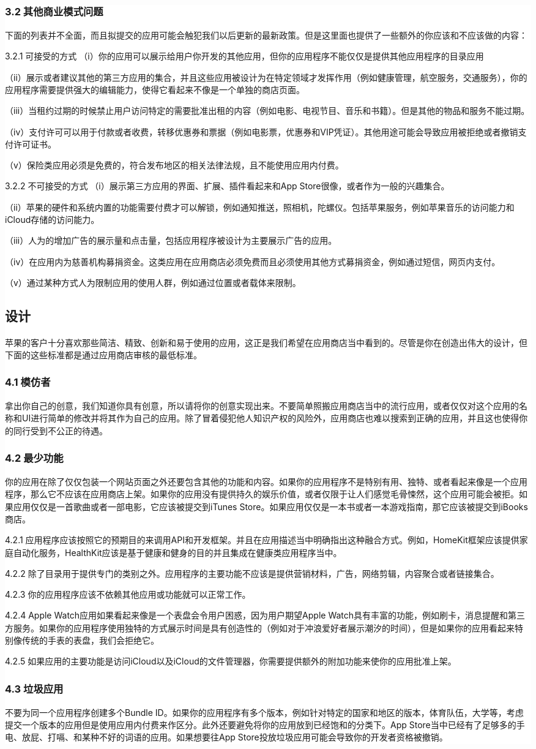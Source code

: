 ### 3.2 其他商业模式问题

下面的列表并不全面，而且拟提交的应用可能会触犯我们以后更新的最新政策。但是这里面也提供了一些额外的你应该和不应该做的内容：

3.2.1 可接受的方式
（i）你的应用可以展示给用户你开发的其他应用，但你的应用程序不能仅仅是提供其他应用程序的目录应用

（ii）展示或者建议其他的第三方应用的集合，并且这些应用被设计为在特定领域才发挥作用（例如健康管理，航空服务，交通服务），你的应用程序需要提供强大的编辑能力，使得它看起来不像是一个单独的商店页面。

（iii）当租约过期的时候禁止用户访问特定的需要批准出租的内容（例如电影、电视节目、音乐和书籍）。但是其他的物品和服务不能过期。

（iv）支付许可可以用于付款或者收费，转移优惠券和票据（例如电影票，优惠券和VIP凭证）。其他用途可能会导致应用被拒绝或者撤销支付许可证书。

（v）保险类应用必须是免费的，符合发布地区的相关法律法规，且不能使用应用内付费。

3.2.2 不可接受的方式
 （i）展示第三方应用的界面、扩展、插件看起来和App Store很像，或者作为一般的兴趣集合。

（ii）苹果的硬件和系统内置的功能需要付费才可以解锁，例如通知推送，照相机，陀螺仪。包括苹果服务，例如苹果音乐的访问能力和iCloud存储的访问能力。

（iii）人为的增加广告的展示量和点击量，包括应用程序被设计为主要展示广告的应用。

（iv）在应用内为慈善机构募捐资金。这类应用在应用商店必须免费而且必须使用其他方式募捐资金，例如通过短信，网页内支付。

（v）通过某种方式人为限制应用的使用人群，例如通过位置或者载体来限制。




设计
---

苹果的客户十分喜欢那些简洁、精致、创新和易于使用的应用，这正是我们希望在应用商店当中看到的。尽管是你在创造出伟大的设计，但下面的这些标准都是通过应用商店审核的最低标准。

### 4.1 模仿者

拿出你自己的创意，我们知道你具有创意，所以请将你的创意实现出来。不要简单照搬应用商店当中的流行应用，或者仅仅对这个应用的名称和UI进行简单的修改并将其作为自己的应用。除了冒着侵犯他人知识产权的风险外，应用商店也难以搜索到正确的应用，并且这也使得你的同行受到不公正的待遇。

### 4.2 最少功能

你的应用在除了仅仅包装一个网站页面之外还要包含其他的功能和内容。如果你的应用程序不是特别有用、独特、或者看起来像是一个应用程序，那么它不应该在应用商店上架。如果你的应用没有提供持久的娱乐价值，或者仅限于让人们感觉毛骨悚然，这个应用可能会被拒。如果应用仅仅是一首歌曲或者一部电影，它应该被提交到iTunes Store。如果应用仅仅是一本书或者一本游戏指南，那它应该被提交到iBooks商店。

4.2.1 应用程序应该按照它的预期目的来调用API和开发框架。并且在应用描述当中明确指出这种融合方式。例如，HomeKit框架应该提供家庭自动化服务，HealthKit应该是基于健康和健身的目的并且集成在健康类应用程序当中。

4.2.2 除了目录用于提供专门的类别之外。应用程序的主要功能不应该是提供营销材料，广告，网络剪辑，内容聚合或者链接集合。

4.2.3 你的应用程序应该不依赖其他应用或功能就可以正常工作。

4.2.4 Apple Watch应用如果看起来像是一个表盘会令用户困惑，因为用户期望Apple Watch具有丰富的功能，例如刷卡，消息提醒和第三方服务。如果你的应用程序使用独特的方式展示时间是具有创造性的（例如对于冲浪爱好者展示潮汐的时间），但是如果你的应用看起来特别像传统的手表的表盘，我们会拒绝它。

4.2.5 如果应用的主要功能是访问iCloud以及iCloud的文件管理器，你需要提供额外的附加功能来使你的应用批准上架。

### 4.3 垃圾应用

不要为同一个应用程序创建多个Bundle ID。如果你的应用程序有多个版本，例如针对特定的国家和地区的版本，体育队伍，大学等，考虑提交一个版本的应用但是使用应用内付费来作区分。此外还要避免将你的应用放到已经饱和的分类下。App Store当中已经有了足够多的手电、放屁、打嗝、和某种不好的词语的应用。如果想要往App Store投放垃圾应用可能会导致你的开发者资格被撤销。
